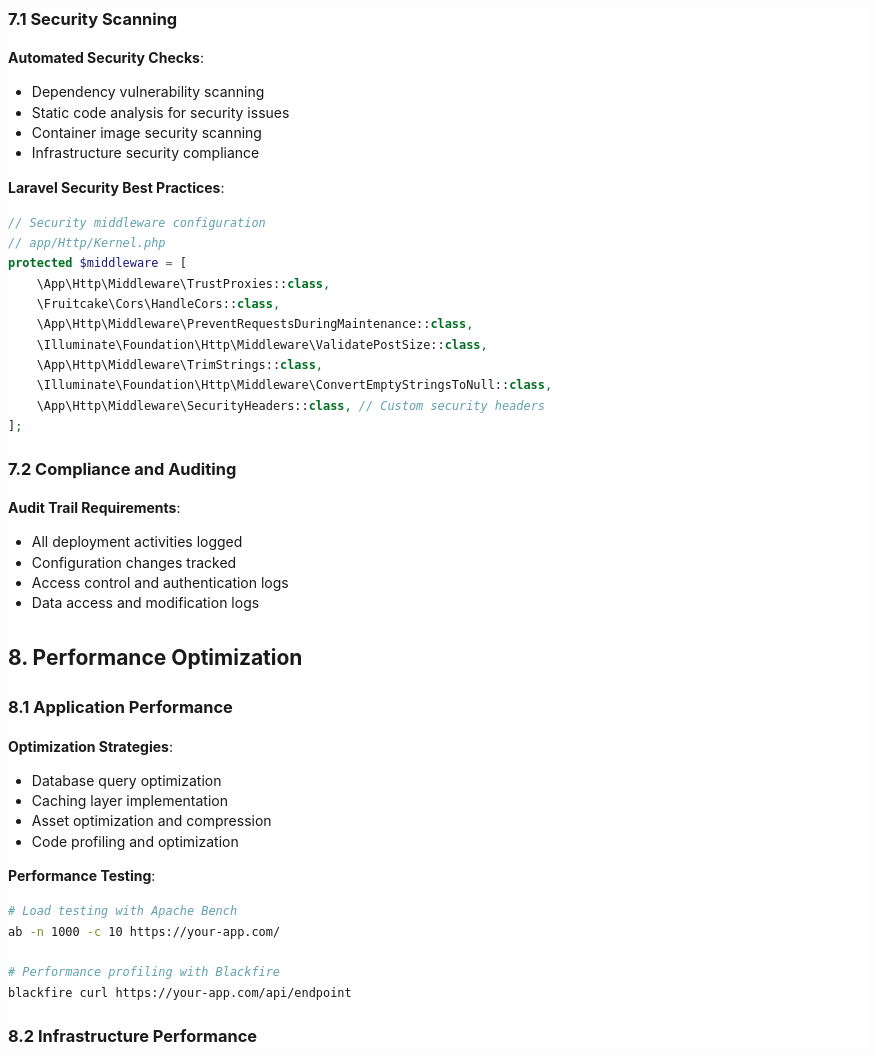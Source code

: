 ### 7.1 Security Scanning

**Automated Security Checks**:
- Dependency vulnerability scanning
- Static code analysis for security issues
- Container image security scanning
- Infrastructure security compliance

**Laravel Security Best Practices**:
```php
// Security middleware configuration
// app/Http/Kernel.php
protected $middleware = [
    \App\Http\Middleware\TrustProxies::class,
    \Fruitcake\Cors\HandleCors::class,
    \App\Http\Middleware\PreventRequestsDuringMaintenance::class,
    \Illuminate\Foundation\Http\Middleware\ValidatePostSize::class,
    \App\Http\Middleware\TrimStrings::class,
    \Illuminate\Foundation\Http\Middleware\ConvertEmptyStringsToNull::class,
    \App\Http\Middleware\SecurityHeaders::class, // Custom security headers
];
```

### 7.2 Compliance and Auditing

**Audit Trail Requirements**:
- All deployment activities logged
- Configuration changes tracked
- Access control and authentication logs
- Data access and modification logs

## 8. Performance Optimization

### 8.1 Application Performance

**Optimization Strategies**:
- Database query optimization
- Caching layer implementation
- Asset optimization and compression
- Code profiling and optimization

**Performance Testing**:
```bash
# Load testing with Apache Bench
ab -n 1000 -c 10 https://your-app.com/

# Performance profiling with Blackfire
blackfire curl https://your-app.com/api/endpoint
```

### 8.2 Infrastructure Performance
